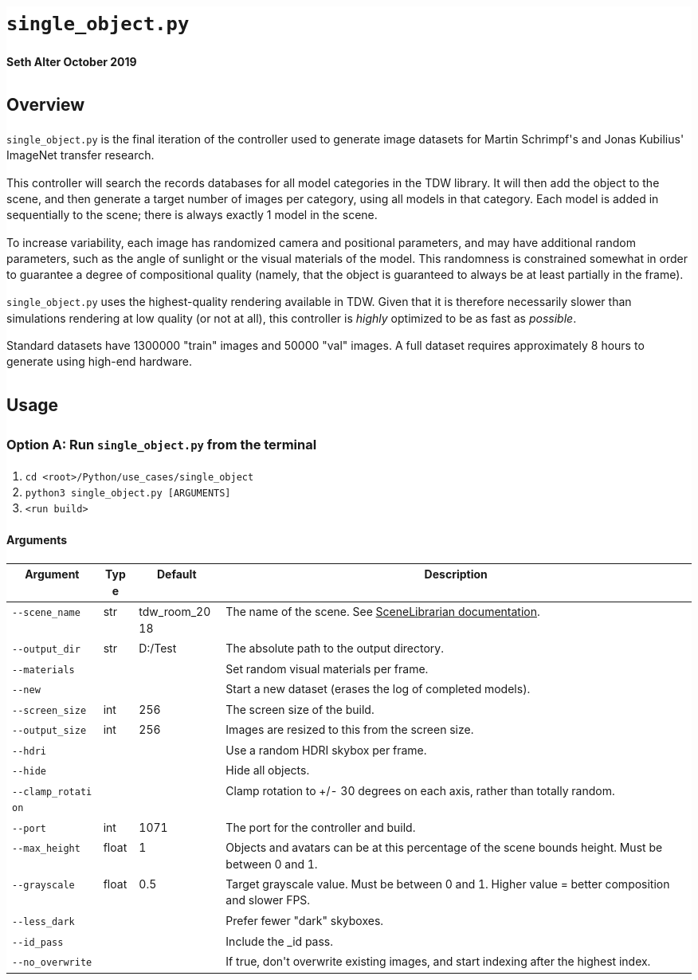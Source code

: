 # `single_object.py`

**Seth Alter
October 2019**

## Overview

`single_object.py` is the final iteration of the controller used to generate image datasets for Martin Schrimpf's and Jonas Kubilius' ImageNet transfer research.

This controller will search the records databases for all model categories in the TDW library. It will then add the object to the scene, and then generate a target number of images per category, using all models in that category. Each model is added in sequentially to the scene; there is always exactly 1 model in the scene.

To increase variability, each image has randomized camera and positional parameters, and may have additional random parameters, such as the angle of sunlight or the visual materials of the model. This randomness is constrained somewhat in order to guarantee a degree of compositional quality (namely, that the object is guaranteed to always be at least partially in the frame).

`single_object.py` uses the highest-quality rendering available in TDW. Given that it is therefore necessarily slower than simulations rendering at low quality (or not at all), this controller is _highly_ optimized to be as fast as _possible_.

Standard datasets have 1300000 "train" images and 50000 "val" images. A full dataset requires approximately 8 hours to generate using high-end hardware.

## Usage

### Option A: Run `single_object.py` from the terminal

1. `cd <root>/Python/use_cases/single_object`
2. `python3 single_object.py [ARGUMENTS]`
4. `<run build>`

#### Arguments

| Argument           | Type  | Default          | Description                                                  |
| ------------------ | ----- | ---------------- | ------------------------------------------------------------ |
| `--scene_name`     | str   | tdw_room_2018    | The name of the scene. See [SceneLibrarian documentation](../librarian/scene_librarian.md). |
| `--output_dir`     | str   | D:/Test          | The absolute path to the output directory.                   |
| `--materials`      |       |                  | Set random visual materials per frame.                       |
| `--new`            |       |                  | Start a new dataset (erases the log of completed models).    |
| `--screen_size`    | int   | 256              | The screen size of the build.                                |
| `--output_size`    | int   | 256              | Images are resized to this from the screen size.             |
| `--hdri`           |       |                  | Use a random HDRI skybox per frame.                          |
| `--hide`           |       |                  | Hide all objects.                                            |
| `--clamp_rotation` |       |                  | Clamp rotation to +/- 30 degrees on each axis, rather than totally random. |
| `--port`           | int   | 1071             | The port for the controller and build.                       |
| `--max_height`     | float | 1                | Objects and avatars can be at this percentage of the scene bounds height. Must be between 0 and 1. |
| `--grayscale`      | float | 0.5              | Target grayscale value. Must be between 0 and 1. Higher value = better composition and slower FPS. |
| `--less_dark`      |       |                  | Prefer fewer "dark" skyboxes.                                |
| `--id_pass`        |       |                  | Include the _id pass.                                        |
| `--no_overwrite`   |       |                  | If true, don't overwrite existing images, and start indexing after the highest index. |